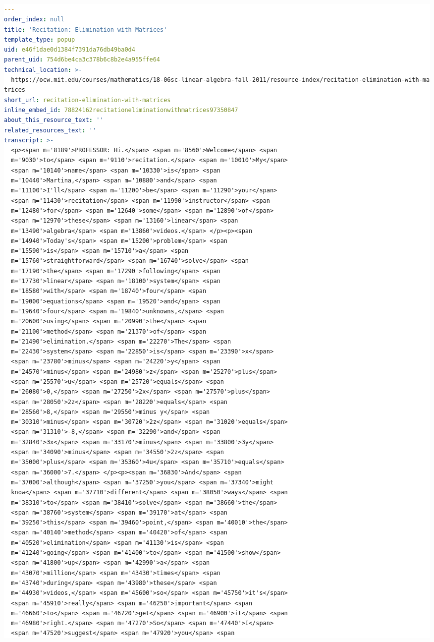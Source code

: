 ```yaml
---
order_index: null
title: 'Recitation: Elimination with Matrices'
template_type: popup
uid: e46f1dae0d1384f7391da76db49ba0d4
parent_uid: 754d6be4ca3c378b6c8b2e4a955ffe64
technical_location: >-
  https://ocw.mit.edu/courses/mathematics/18-06sc-linear-algebra-fall-2011/resource-index/recitation-elimination-with-matrices
short_url: recitation-elimination-with-matrices
inline_embed_id: 78824162recitationeliminationwithmatrices97350847
about_this_resource_text: ''
related_resources_text: ''
transcript: >-
  <p><span m='8189'>PROFESSOR: Hi.</span> <span m='8560'>Welcome</span> <span
  m='9030'>to</span> <span m='9110'>recitation.</span> <span m='10010'>My</span>
  <span m='10140'>name</span> <span m='10330'>is</span> <span
  m='10440'>Martina,</span> <span m='10880'>and</span> <span
  m='11100'>I'll</span> <span m='11200'>be</span> <span m='11290'>your</span>
  <span m='11430'>recitation</span> <span m='11990'>instructor</span> <span
  m='12480'>for</span> <span m='12640'>some</span> <span m='12890'>of</span>
  <span m='12970'>these</span> <span m='13160'>linear</span> <span
  m='13490'>algebra</span> <span m='13860'>videos.</span> </p><p><span
  m='14940'>Today's</span> <span m='15200'>problem</span> <span
  m='15590'>is</span> <span m='15710'>a</span> <span
  m='15760'>straightforward</span> <span m='16740'>solve</span> <span
  m='17190'>the</span> <span m='17290'>following</span> <span
  m='17730'>linear</span> <span m='18100'>system</span> <span
  m='18580'>with</span> <span m='18740'>four</span> <span
  m='19000'>equations</span> <span m='19520'>and</span> <span
  m='19640'>four</span> <span m='19840'>unknowns,</span> <span
  m='20600'>using</span> <span m='20990'>the</span> <span
  m='21100'>method</span> <span m='21370'>of</span> <span
  m='21490'>elimination.</span> <span m='22270'>The</span> <span
  m='22430'>system</span> <span m='22850'>is</span> <span m='23390'>x</span>
  <span m='23780'>minus</span> <span m='24220'>y</span> <span
  m='24570'>minus</span> <span m='24980'>z</span> <span m='25270'>plus</span>
  <span m='25570'>u</span> <span m='25720'>equals</span> <span
  m='26080'>0,</span> <span m='27250'>2x</span> <span m='27570'>plus</span>
  <span m='28050'>2z</span> <span m='28220'>equals</span> <span
  m='28560'>8,</span> <span m='29550'>minus y</span> <span
  m='30310'>minus</span> <span m='30720'>2z</span> <span m='31020'>equals</span>
  <span m='31310'>-8,</span> <span m='32290'>and</span> <span
  m='32840'>3x</span> <span m='33170'>minus</span> <span m='33800'>3y</span>
  <span m='34090'>minus</span> <span m='34550'>2z</span> <span
  m='35000'>plus</span> <span m='35360'>4u</span> <span m='35710'>equals</span>
  <span m='36000'>7.</span> </p><p><span m='36830'>And</span> <span
  m='37000'>although</span> <span m='37250'>you</span> <span m='37340'>might
  know</span> <span m='37710'>different</span> <span m='38050'>ways</span> <span
  m='38310'>to</span> <span m='38410'>solve</span> <span m='38660'>the</span>
  <span m='38760'>system</span> <span m='39170'>at</span> <span
  m='39250'>this</span> <span m='39460'>point,</span> <span m='40010'>the</span>
  <span m='40140'>method</span> <span m='40420'>of</span> <span
  m='40520'>elimination</span> <span m='41130'>is</span> <span
  m='41240'>going</span> <span m='41400'>to</span> <span m='41500'>show</span>
  <span m='41800'>up</span> <span m='42990'>a</span> <span
  m='43070'>million</span> <span m='43430'>times</span> <span
  m='43740'>during</span> <span m='43980'>these</span> <span
  m='44930'>videos,</span> <span m='45600'>so</span> <span m='45750'>it's</span>
  <span m='45910'>really</span> <span m='46250'>important</span> <span
  m='46660'>to</span> <span m='46720'>get</span> <span m='46900'>it</span> <span
  m='46980'>right.</span> <span m='47270'>So</span> <span m='47440'>I</span>
  <span m='47520'>suggest</span> <span m='47920'>you</span> <span
```
